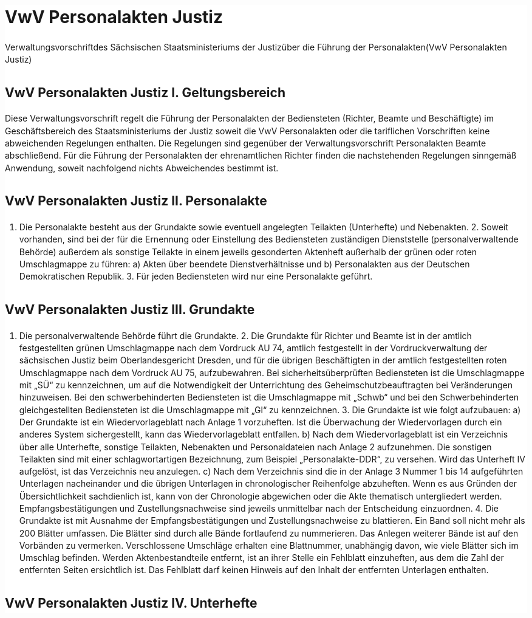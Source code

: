 # VwV Personalakten Justiz

Verwaltungsvorschriftdes Sächsischen Staatsministeriums der Justizüber die Führung der Personalakten(VwV Personalakten Justiz)

## VwV Personalakten Justiz I. Geltungsbereich

Diese Verwaltungsvorschrift regelt die Führung der Personalakten der Bediensteten (Richter, Beamte und Beschäftigte) im Geschäftsbereich des Staatsministeriums der Justiz soweit die VwV Personalakten oder die tariflichen Vorschriften keine abweichenden Regelungen enthalten. Die Regelungen sind gegenüber der Verwaltungsvorschrift Personalakten Beamte abschließend. Für die Führung der Personalakten der ehrenamtlichen Richter finden die nachstehenden Regelungen sinngemäß Anwendung, soweit nachfolgend nichts Abweichendes bestimmt ist.


## VwV Personalakten Justiz II. Personalakte

1. Die Personalakte besteht aus der Grundakte sowie eventuell angelegten Teilakten (Unterhefte) und Nebenakten. 2. Soweit vorhanden, sind bei der für die Ernennung oder Einstellung des Bediensteten zuständigen Dienststelle (personalverwaltende Behörde) außerdem als sonstige Teilakte in einem jeweils gesonderten Aktenheft außerhalb der grünen oder roten Umschlagmappe zu führen: a) Akten über beendete Dienstverhältnisse und b) Personalakten aus der Deutschen Demokratischen Republik. 3. Für jeden Bediensteten wird nur eine Personalakte geführt. 
## VwV Personalakten Justiz III. Grundakte

1. Die personalverwaltende Behörde führt die Grundakte. 2. Die Grundakte für Richter und Beamte ist in der amtlich festgestellten grünen Umschlagmappe nach dem Vordruck AU 74, amtlich festgestellt in der Vordruckverwaltung der sächsischen Justiz beim Oberlandesgericht Dresden, und für die übrigen Beschäftigten in der amtlich festgestellten roten Umschlagmappe nach dem Vordruck AU 75, aufzubewahren. Bei sicherheitsüberprüften Bediensteten ist die Umschlagmappe mit „SÜ“ zu kennzeichnen, um auf die Notwendigkeit der Unterrichtung des Geheimschutzbeauftragten bei Veränderungen hinzuweisen. Bei den schwerbehinderten Bediensteten ist die Umschlagmappe mit „Schwb“ und bei den Schwerbehinderten gleichgestellten Bediensteten ist die Umschlagmappe mit „Gl“ zu kennzeichnen. 3. Die Grundakte ist wie folgt aufzubauen: a) Der Grundakte ist ein Wiedervorlageblatt nach Anlage 1 vorzuheften. Ist die Überwachung der Wiedervorlagen durch ein anderes System sichergestellt, kann das Wiedervorlageblatt entfallen. b) Nach dem Wiedervorlageblatt ist ein Verzeichnis über alle Unterhefte, sonstige Teilakten, Nebenakten und Personaldateien nach Anlage 2 aufzunehmen. Die sonstigen Teilakten sind mit einer schlagwortartigen Bezeichnung, zum Beispiel „Personalakte-DDR“, zu versehen. Wird das Unterheft IV aufgelöst, ist das Verzeichnis neu anzulegen. c) Nach dem Verzeichnis sind die in der Anlage 3 Nummer 1 bis 14 aufgeführten Unterlagen nacheinander und die übrigen Unterlagen in chronologischer Reihenfolge abzuheften. Wenn es aus Gründen der Übersichtlichkeit sachdienlich ist, kann von der Chronologie abgewichen oder die Akte thematisch untergliedert werden. Empfangsbestätigungen und Zustellungsnachweise sind jeweils unmittelbar nach der Entscheidung einzuordnen. 4. Die Grundakte ist mit Ausnahme der Empfangsbestätigungen und Zustellungsnachweise zu blattieren. Ein Band soll nicht mehr als 200 Blätter umfassen. Die Blätter sind durch alle Bände fortlaufend zu nummerieren. Das Anlegen weiterer Bände ist auf den Vorbänden zu vermerken. Verschlossene Umschläge erhalten eine Blattnummer, unabhängig davon, wie viele Blätter sich im Umschlag befinden. Werden Aktenbestandteile entfernt, ist an ihrer Stelle ein Fehlblatt einzuheften, aus dem die Zahl der entfernten Seiten ersichtlich ist. Das Fehlblatt darf keinen Hinweis auf den Inhalt der entfernten Unterlagen enthalten. 
## VwV Personalakten Justiz IV. Unterhefte
